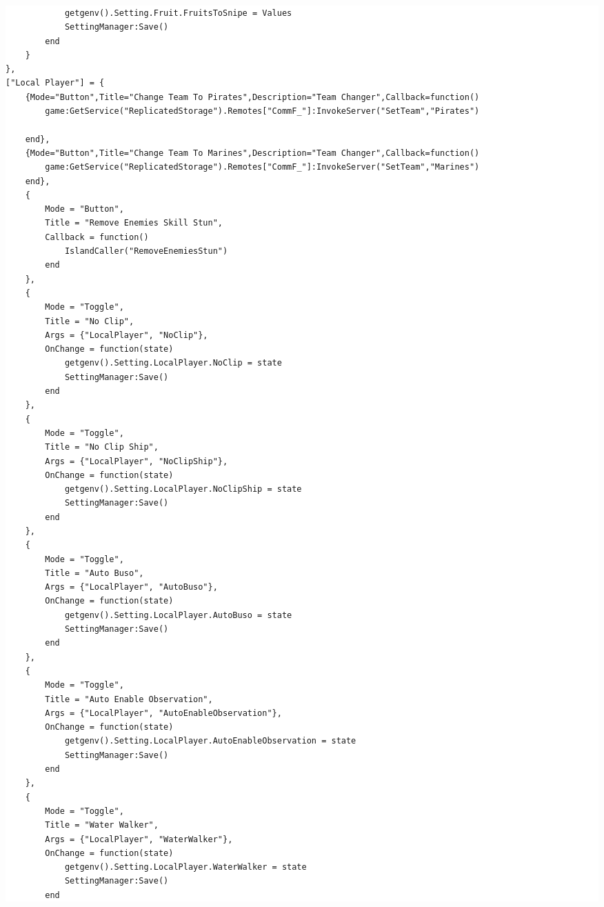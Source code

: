                 getgenv().Setting.Fruit.FruitsToSnipe = Values
                SettingManager:Save()
            end
        }
    },
    ["Local Player"] = {
        {Mode="Button",Title="Change Team To Pirates",Description="Team Changer",Callback=function()
            game:GetService("ReplicatedStorage").Remotes["CommF_"]:InvokeServer("SetTeam","Pirates")
            
        end},
        {Mode="Button",Title="Change Team To Marines",Description="Team Changer",Callback=function()
            game:GetService("ReplicatedStorage").Remotes["CommF_"]:InvokeServer("SetTeam","Marines")
        end},
        {
            Mode = "Button",
            Title = "Remove Enemies Skill Stun",
            Callback = function()
                IslandCaller("RemoveEnemiesStun")
            end
        },
        {
            Mode = "Toggle",
            Title = "No Clip",
            Args = {"LocalPlayer", "NoClip"},
            OnChange = function(state)
                getgenv().Setting.LocalPlayer.NoClip = state
                SettingManager:Save()
            end
        },
        {
            Mode = "Toggle",
            Title = "No Clip Ship",
            Args = {"LocalPlayer", "NoClipShip"},
            OnChange = function(state)
                getgenv().Setting.LocalPlayer.NoClipShip = state
                SettingManager:Save()
            end
        },
        {
            Mode = "Toggle",
            Title = "Auto Buso",
            Args = {"LocalPlayer", "AutoBuso"},
            OnChange = function(state)
                getgenv().Setting.LocalPlayer.AutoBuso = state
                SettingManager:Save()
            end
        },
        {
            Mode = "Toggle",
            Title = "Auto Enable Observation",
            Args = {"LocalPlayer", "AutoEnableObservation"},
            OnChange = function(state)
                getgenv().Setting.LocalPlayer.AutoEnableObservation = state
                SettingManager:Save()
            end
        },
        {
            Mode = "Toggle",
            Title = "Water Walker",
            Args = {"LocalPlayer", "WaterWalker"},
            OnChange = function(state)
                getgenv().Setting.LocalPlayer.WaterWalker = state
                SettingManager:Save()
            end